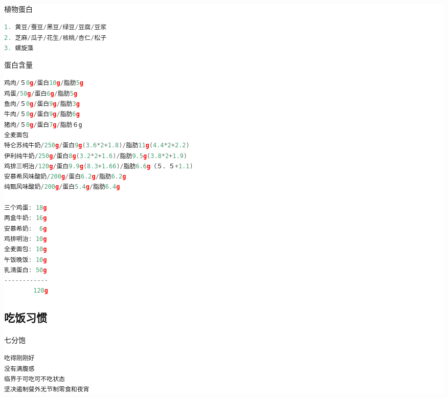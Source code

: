 植物蛋白
```c
1. 黄豆/蚕豆/黑豆/绿豆/豆腐/豆浆
2. 芝麻/瓜子/花生/核桃/杏仁/松子
3. 螺旋藻
```

蛋白含量
```c
鸡肉/５0g/蛋白10g/脂肪5g
鸡蛋/50g/蛋白6g/脂肪5g
鱼肉/５0g/蛋白9g/脂肪3g
牛肉/５0g/蛋白9g/脂肪6g
猪肉/５0g/蛋白7g/脂肪６g
全麦面包
特仑苏纯牛奶/250g/蛋白9g(3.6*2+1.8)/脂肪11g(4.4*2+2.2)
伊利纯牛奶/250g/蛋白8g(3.2*2+1.6)/脂肪9.5g(3.8*2+1.9)
鸡排三明治/120g/蛋白9.9g(8.3+1.66)/脂肪6.6g（５．５+1.1)
安慕希风味酸奶/200g/蛋白6.2g/脂肪6.2g
纯甄风味酸奶/200g/蛋白5.4g/脂肪6.4g

三个鸡蛋: 18g
两盒牛奶: 16g
安慕希奶:  6g
鸡排明治: 10g
全麦面包: 10g
午饭晚饭: 10g
乳清蛋白: 50g
------------
        120g
```

## 吃饭习惯

七分饱
```c
吃得刚刚好
没有满腹感
临界于可吃可不吃状态
坚决遏制餐外无节制零食和夜宵
```

